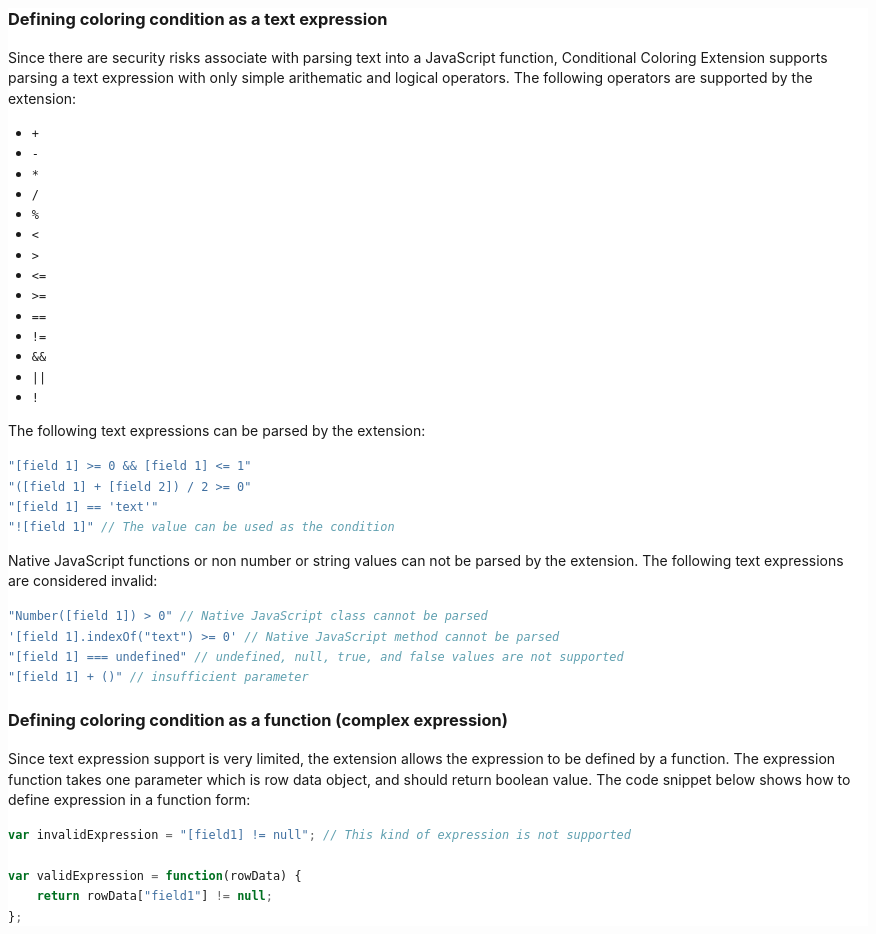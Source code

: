 
### Defining coloring condition as a text expression

Since there are security risks associate with parsing text into a JavaScript function, Conditional Coloring Extension supports parsing a text expression with only simple arithematic and logical operators. The following operators are supported by the extension:

- `+`
- `-`
- `*`
- `/`
- `%`
- `<`
- `>`
- `<=`
- `>=`
- `==`
- `!=`
- `&&`
- `||`
- `!`

The following text expressions can be parsed by the extension:

```js
"[field 1] >= 0 && [field 1] <= 1"
"([field 1] + [field 2]) / 2 >= 0"
"[field 1] == 'text'"
"![field 1]" // The value can be used as the condition
```

Native JavaScript functions or non number or string values can not be parsed by the extension. The following text expressions are considered invalid:

```js
"Number([field 1]) > 0" // Native JavaScript class cannot be parsed
'[field 1].indexOf("text") >= 0' // Native JavaScript method cannot be parsed
"[field 1] === undefined" // undefined, null, true, and false values are not supported
"[field 1] + ()" // insufficient parameter
```

### Defining coloring condition as a function (complex expression)

Since text expression support is very limited, the extension allows the expression to be defined by a function. The expression function takes one parameter which is row data object, and should return boolean value. The code snippet below shows how to define expression in a function form:

```js
var invalidExpression = "[field1] != null"; // This kind of expression is not supported

var validExpression = function(rowData) {
	return rowData["field1"] != null;
};
```
